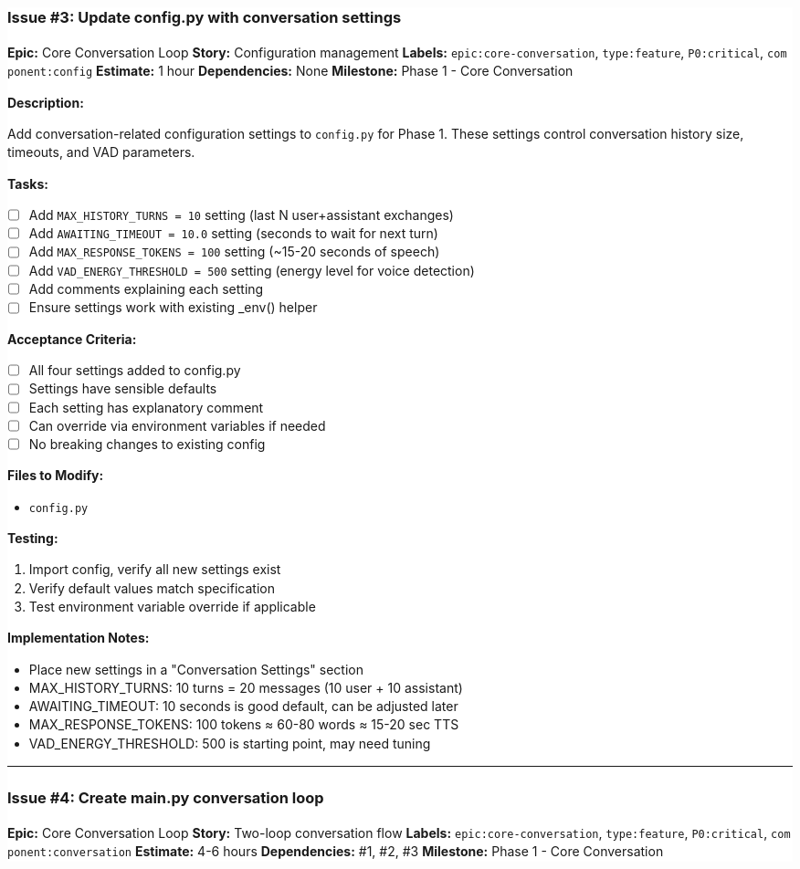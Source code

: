 
### Issue #3: Update config.py with conversation settings

**Epic:** Core Conversation Loop
**Story:** Configuration management
**Labels:** `epic:core-conversation`, `type:feature`, `P0:critical`, `component:config`
**Estimate:** 1 hour
**Dependencies:** None
**Milestone:** Phase 1 - Core Conversation

**Description:**

Add conversation-related configuration settings to `config.py` for Phase 1. These settings control conversation history size, timeouts, and VAD parameters.

**Tasks:**
- [ ] Add `MAX_HISTORY_TURNS = 10` setting (last N user+assistant exchanges)
- [ ] Add `AWAITING_TIMEOUT = 10.0` setting (seconds to wait for next turn)
- [ ] Add `MAX_RESPONSE_TOKENS = 100` setting (~15-20 seconds of speech)
- [ ] Add `VAD_ENERGY_THRESHOLD = 500` setting (energy level for voice detection)
- [ ] Add comments explaining each setting
- [ ] Ensure settings work with existing _env() helper

**Acceptance Criteria:**
- [ ] All four settings added to config.py
- [ ] Settings have sensible defaults
- [ ] Each setting has explanatory comment
- [ ] Can override via environment variables if needed
- [ ] No breaking changes to existing config

**Files to Modify:**
- `config.py`

**Testing:**
1. Import config, verify all new settings exist
2. Verify default values match specification
3. Test environment variable override if applicable

**Implementation Notes:**
- Place new settings in a "Conversation Settings" section
- MAX_HISTORY_TURNS: 10 turns = 20 messages (10 user + 10 assistant)
- AWAITING_TIMEOUT: 10 seconds is good default, can be adjusted later
- MAX_RESPONSE_TOKENS: 100 tokens ≈ 60-80 words ≈ 15-20 sec TTS
- VAD_ENERGY_THRESHOLD: 500 is starting point, may need tuning

---

### Issue #4: Create main.py conversation loop

**Epic:** Core Conversation Loop
**Story:** Two-loop conversation flow
**Labels:** `epic:core-conversation`, `type:feature`, `P0:critical`, `component:conversation`
**Estimate:** 4-6 hours
**Dependencies:** #1, #2, #3
**Milestone:** Phase 1 - Core Conversation
